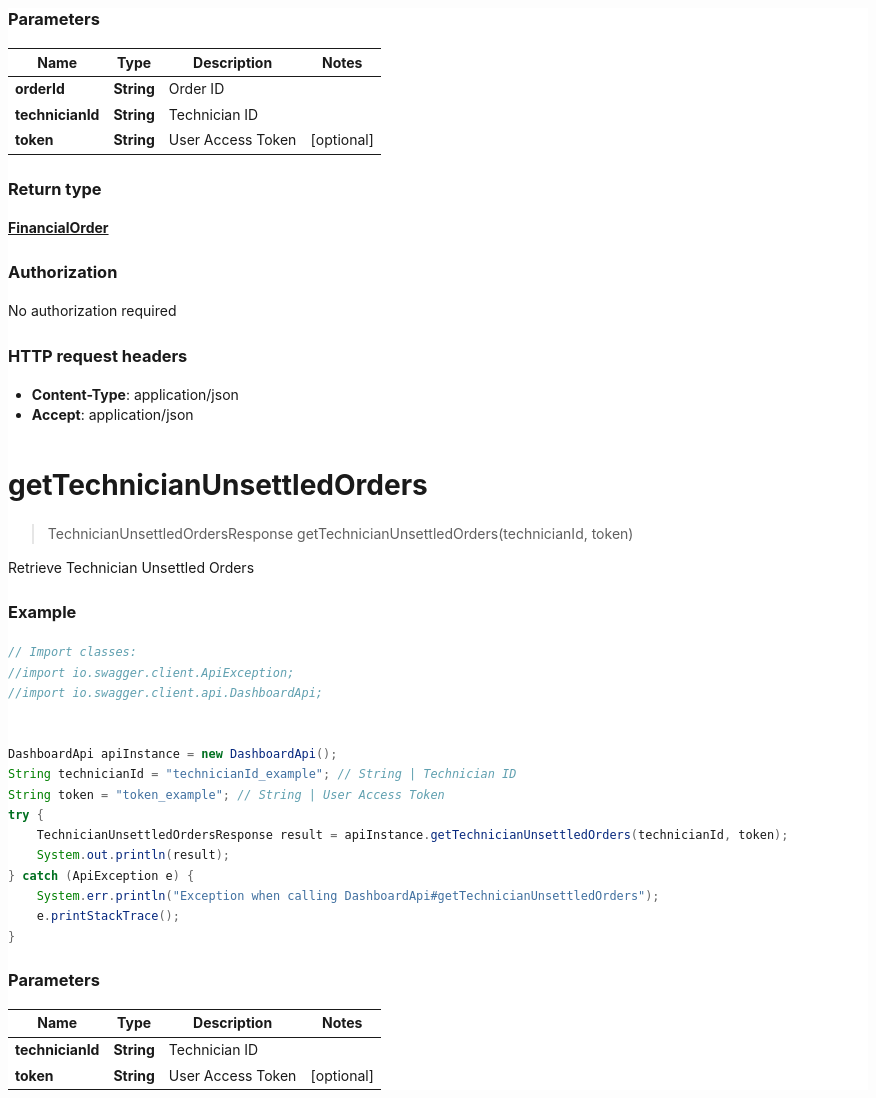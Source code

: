 ### Parameters

Name | Type | Description  | Notes
------------- | ------------- | ------------- | -------------
 **orderId** | **String**| Order ID |
 **technicianId** | **String**| Technician ID |
 **token** | **String**| User Access Token | [optional]

### Return type

[**FinancialOrder**](FinancialOrder.md)

### Authorization

No authorization required

### HTTP request headers

 - **Content-Type**: application/json
 - **Accept**: application/json

<a name="getTechnicianUnsettledOrders"></a>
# **getTechnicianUnsettledOrders**
> TechnicianUnsettledOrdersResponse getTechnicianUnsettledOrders(technicianId, token)

Retrieve Technician Unsettled Orders

### Example
```java
// Import classes:
//import io.swagger.client.ApiException;
//import io.swagger.client.api.DashboardApi;


DashboardApi apiInstance = new DashboardApi();
String technicianId = "technicianId_example"; // String | Technician ID
String token = "token_example"; // String | User Access Token
try {
    TechnicianUnsettledOrdersResponse result = apiInstance.getTechnicianUnsettledOrders(technicianId, token);
    System.out.println(result);
} catch (ApiException e) {
    System.err.println("Exception when calling DashboardApi#getTechnicianUnsettledOrders");
    e.printStackTrace();
}
```

### Parameters

Name | Type | Description  | Notes
------------- | ------------- | ------------- | -------------
 **technicianId** | **String**| Technician ID |
 **token** | **String**| User Access Token | [optional]
